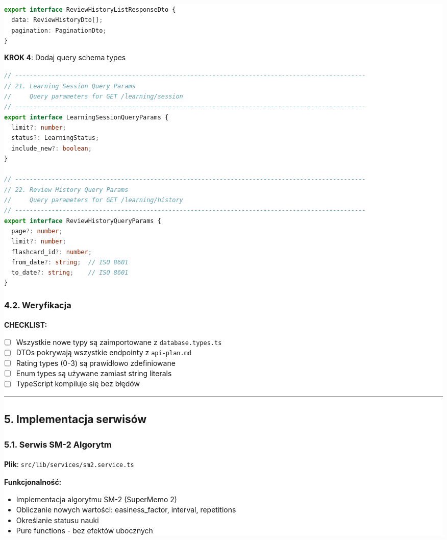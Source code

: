 ```typescript
export interface ReviewHistoryListResponseDto {
  data: ReviewHistoryDto[];
  pagination: PaginationDto;
}
```

**KROK 4**: Dodaj query schema types

```typescript
// ------------------------------------------------------------------------------------------------
// 21. Learning Session Query Params
//     Query parameters for GET /learning/session
// ------------------------------------------------------------------------------------------------
export interface LearningSessionQueryParams {
  limit?: number;
  status?: LearningStatus;
  include_new?: boolean;
}

// ------------------------------------------------------------------------------------------------
// 22. Review History Query Params
//     Query parameters for GET /learning/history
// ------------------------------------------------------------------------------------------------
export interface ReviewHistoryQueryParams {
  page?: number;
  limit?: number;
  flashcard_id?: number;
  from_date?: string;  // ISO 8601
  to_date?: string;    // ISO 8601
}
```

### 4.2. Weryfikacja

**CHECKLIST:**
- [ ] Wszystkie nowe typy są zaimportowane z `database.types.ts`
- [ ] DTOs pokrywają wszystkie endpointy z `api-plan.md`
- [ ] Rating types (0-3) są prawidłowo zdefiniowane
- [ ] Enum types są używane zamiast string literals
- [ ] TypeScript kompiluje się bez błędów

---

## 5. Implementacja serwisów

### 5.1. Serwis SM-2 Algorytm

**Plik**: `src/lib/services/sm2.service.ts`

**Funkcjonalność:**
- Implementacja algorytmu SM-2 (SuperMemo 2)
- Obliczanie nowych wartości: easiness_factor, interval, repetitions
- Określanie statusu nauki
- Pure functions - bez efektów ubocznych
